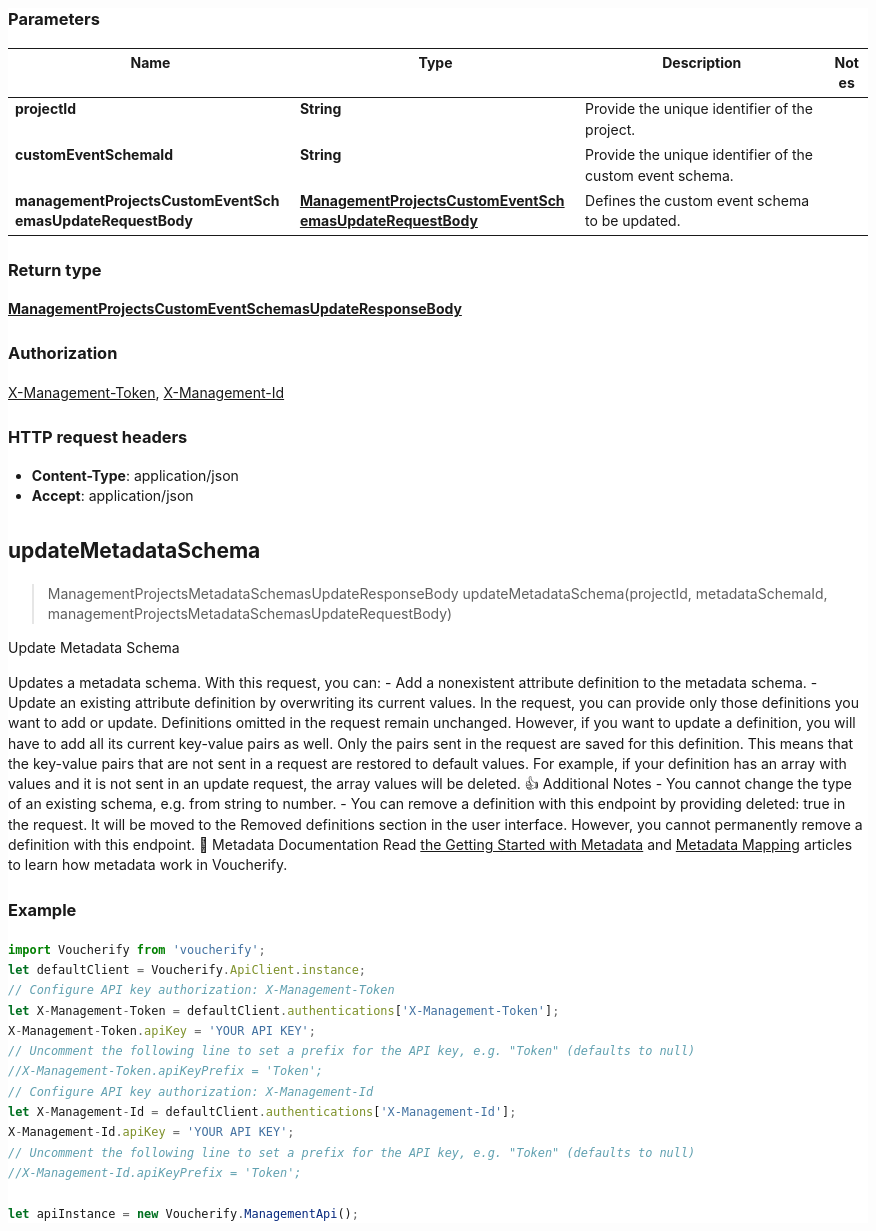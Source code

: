 ### Parameters


Name | Type | Description  | Notes
------------- | ------------- | ------------- | -------------
 **projectId** | **String**| Provide the unique identifier of the project. | 
 **customEventSchemaId** | **String**| Provide the unique identifier of the custom event schema. | 
 **managementProjectsCustomEventSchemasUpdateRequestBody** | [**ManagementProjectsCustomEventSchemasUpdateRequestBody**](ManagementProjectsCustomEventSchemasUpdateRequestBody.md)| Defines the custom event schema to be updated. | 

### Return type

[**ManagementProjectsCustomEventSchemasUpdateResponseBody**](ManagementProjectsCustomEventSchemasUpdateResponseBody.md)

### Authorization

[X-Management-Token](../README.md#X-Management-Token), [X-Management-Id](../README.md#X-Management-Id)

### HTTP request headers

- **Content-Type**: application/json
- **Accept**: application/json


## updateMetadataSchema

> ManagementProjectsMetadataSchemasUpdateResponseBody updateMetadataSchema(projectId, metadataSchemaId, managementProjectsMetadataSchemasUpdateRequestBody)

Update Metadata Schema

Updates a metadata schema. With this request, you can: - Add a nonexistent attribute definition to the metadata schema. - Update an existing attribute definition by overwriting its current values. In the request, you can provide only those definitions you want to add or update. Definitions omitted in the request remain unchanged. However, if you want to update a definition, you will have to add all its current key-value pairs as well. Only the pairs sent in the request are saved for this definition. This means that the key-value pairs that are not sent in a request are restored to default values. For example, if your definition has an array with values and it is not sent in an update request, the array values will be deleted.  👍 Additional Notes - You cannot change the type of an existing schema, e.g. from string to number. - You can remove a definition with this endpoint by providing deleted: true in the request. It will be moved to the Removed definitions section in the user interface. However, you cannot permanently remove a definition with this endpoint.  📘 Metadata Documentation  Read [the Getting Started with Metadata](https://support.voucherify.io/article/99-schema-validation-metadata) and [Metadata Mapping](/guides/metadata-mapping) articles to learn how metadata work in Voucherify.

### Example

```javascript
import Voucherify from 'voucherify';
let defaultClient = Voucherify.ApiClient.instance;
// Configure API key authorization: X-Management-Token
let X-Management-Token = defaultClient.authentications['X-Management-Token'];
X-Management-Token.apiKey = 'YOUR API KEY';
// Uncomment the following line to set a prefix for the API key, e.g. "Token" (defaults to null)
//X-Management-Token.apiKeyPrefix = 'Token';
// Configure API key authorization: X-Management-Id
let X-Management-Id = defaultClient.authentications['X-Management-Id'];
X-Management-Id.apiKey = 'YOUR API KEY';
// Uncomment the following line to set a prefix for the API key, e.g. "Token" (defaults to null)
//X-Management-Id.apiKeyPrefix = 'Token';

let apiInstance = new Voucherify.ManagementApi();
```